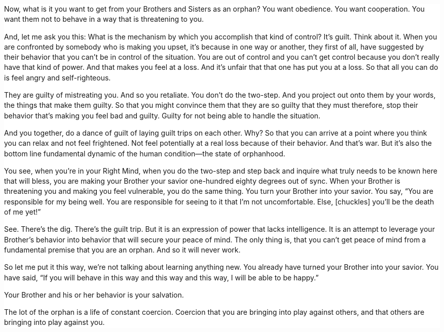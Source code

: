 Now, what is it you want to get from your Brothers and Sisters as an
orphan? You want obedience. You want cooperation. You want them not to
behave in a way that is threatening to you.

And, let me ask you this: What is the mechanism by which you accomplish
that kind of control? It&rsquo;s guilt. Think about it. When you are
confronted by somebody who is making you upset, it&rsquo;s because in
one way or another, they first of all, have suggested by their behavior
that you can&rsquo;t be in control of the situation. You are out of
control and you can&rsquo;t get control because you don&rsquo;t really
have that kind of power. And that makes you feel at a loss. And
it&rsquo;s unfair that that one has put you at a loss. So that all you
can do is feel angry and self-righteous.

They are guilty of mistreating you. And so you retaliate. You
don&rsquo;t do the two-step. And you project out onto them by your
words, the things that make them guilty. So that you might convince them
that they are so guilty that they must therefore, stop their behavior
that&rsquo;s making you feel bad and guilty. Guilty for not being able
to handle the situation.

And you together, do a dance of guilt of laying guilt trips on each
other. Why? So that you can arrive at a point where you think you can
relax and not feel frightened. Not feel potentially at a real loss
because of their behavior. And that&rsquo;s war. But it&rsquo;s also the
bottom line fundamental dynamic of the human condition&mdash;the state
of orphanhood.

You see, when you&rsquo;re in your Right Mind, when you do the two-step
and step back and inquire what truly needs to be known here that will
bless, you are making your Brother your savior one-hundred eighty
degrees out of sync. When your Brother is threatening you and making you
feel vulnerable, you do the same thing. You turn your Brother into your
savior. You say, &ldquo;You are responsible for my being well. You are
responsible for seeing to it that I&rsquo;m not uncomfortable. Else,
[chuckles] you&rsquo;ll be the death of me yet!&rdquo;

See. There&rsquo;s the dig. There&rsquo;s the guilt trip. But it is an
expression of power that lacks intelligence. It is an attempt to
leverage your Brother&rsquo;s behavior into behavior that will secure
your peace of mind. The only thing is, that you can&rsquo;t get peace of
mind from a fundamental premise that you are an orphan. And so it will
never work.

So let me put it this way, we&rsquo;re not talking about learning
anything new. You already have turned your Brother into your savior. You
have said, &ldquo;If you will behave in this way and this way and this
way, I will be able to be happy.&rdquo;

Your Brother and his or her behavior is your salvation.

The lot of the orphan is a life of constant coercion. Coercion that you
are bringing into play against others, and that others are bringing into
play against you.


[^1]: T13.2 The Shadow of Guilt